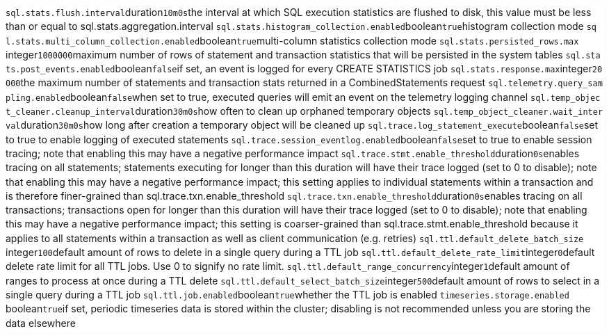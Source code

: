 <tr><td><code><a name="setting-sql-stats-flush-interval"></a>sql.stats.flush.interval</code></td><td>duration</td><td><code>10m0s</code></td><td>the interval at which SQL execution statistics are flushed to disk, this value must be less than or equal to sql.stats.aggregation.interval</td></tr>
<tr><td><code><a name="setting-sql-stats-histogram_collection-enabled"></a>sql.stats.histogram_collection.enabled</code></td><td>boolean</td><td><code>true</code></td><td>histogram collection mode</td></tr>
<tr><td><code><a name="setting-sql-stats-multi_column_collection-enabled"></a>sql.stats.multi_column_collection.enabled</code></td><td>boolean</td><td><code>true</code></td><td>multi-column statistics collection mode</td></tr>
<tr><td><code><a name="setting-sql-stats-persisted_rows-max"></a>sql.stats.persisted_rows.max</code></td><td>integer</td><td><code>1000000</code></td><td>maximum number of rows of statement and transaction statistics that will be persisted in the system tables</td></tr>
<tr><td><code><a name="setting-sql-stats-post_events-enabled"></a>sql.stats.post_events.enabled</code></td><td>boolean</td><td><code>false</code></td><td>if set, an event is logged for every CREATE STATISTICS job</td></tr>
<tr><td><code><a name="setting-sql-stats-response-max"></a>sql.stats.response.max</code></td><td>integer</td><td><code>20000</code></td><td>the maximum number of statements and transaction stats returned in a CombinedStatements request</td></tr>
<tr><td><code><a name="setting-sql-telemetry-query_sampling-enabled"></a>sql.telemetry.query_sampling.enabled</code></td><td>boolean</td><td><code>false</code></td><td>when set to true, executed queries will emit an event on the telemetry logging channel</td></tr>
<tr><td><code><a name="setting-sql-temp_object_cleaner-cleanup_interval"></a>sql.temp_object_cleaner.cleanup_interval</code></td><td>duration</td><td><code>30m0s</code></td><td>how often to clean up orphaned temporary objects</td></tr>
<tr><td><code><a name="setting-sql-temp_object_cleaner-wait_interval"></a>sql.temp_object_cleaner.wait_interval</code></td><td>duration</td><td><code>30m0s</code></td><td>how long after creation a temporary object will be cleaned up</td></tr>
<tr><td><code><a name="setting-sql-trace-log_statement_execute"></a>sql.trace.log_statement_execute</code></td><td>boolean</td><td><code>false</code></td><td>set to true to enable logging of executed statements</td></tr>
<tr><td><code><a name="setting-sql-trace-session_eventlog-enabled"></a>sql.trace.session_eventlog.enabled</code></td><td>boolean</td><td><code>false</code></td><td>set to true to enable session tracing; note that enabling this may have a negative performance impact</td></tr>
<tr><td><code><a name="setting-sql-trace-stmt-enable_threshold"></a>sql.trace.stmt.enable_threshold</code></td><td>duration</td><td><code>0s</code></td><td>enables tracing on all statements; statements executing for longer than this duration will have their trace logged (set to 0 to disable); note that enabling this may have a negative performance impact; this setting applies to individual statements within a transaction and is therefore finer-grained than sql.trace.txn.enable_threshold</td></tr>
<tr><td><code><a name="setting-sql-trace-txn-enable_threshold"></a>sql.trace.txn.enable_threshold</code></td><td>duration</td><td><code>0s</code></td><td>enables tracing on all transactions; transactions open for longer than this duration will have their trace logged (set to 0 to disable); note that enabling this may have a negative performance impact; this setting is coarser-grained than sql.trace.stmt.enable_threshold because it applies to all statements within a transaction as well as client communication (e.g. retries)</td></tr>
<tr><td><code><a name="setting-sql-ttl-default_delete_batch_size"></a>sql.ttl.default_delete_batch_size</code></td><td>integer</td><td><code>100</code></td><td>default amount of rows to delete in a single query during a TTL job</td></tr>
<tr><td><code><a name="setting-sql-ttl-default_delete_rate_limit"></a>sql.ttl.default_delete_rate_limit</code></td><td>integer</td><td><code>0</code></td><td>default delete rate limit for all TTL jobs. Use 0 to signify no rate limit.</td></tr>
<tr><td><code><a name="setting-sql-ttl-default_range_concurrency"></a>sql.ttl.default_range_concurrency</code></td><td>integer</td><td><code>1</code></td><td>default amount of ranges to process at once during a TTL delete</td></tr>
<tr><td><code><a name="setting-sql-ttl-default_select_batch_size"></a>sql.ttl.default_select_batch_size</code></td><td>integer</td><td><code>500</code></td><td>default amount of rows to select in a single query during a TTL job</td></tr>
<tr><td><code><a name="setting-sql-ttl-job-enabled"></a>sql.ttl.job.enabled</code></td><td>boolean</td><td><code>true</code></td><td>whether the TTL job is enabled</td></tr>
<tr><td><code><a name="setting-timeseries-storage-enabled"></a>timeseries.storage.enabled</code></td><td>boolean</td><td><code>true</code></td><td>if set, periodic timeseries data is stored within the cluster; disabling is not recommended unless you are storing the data elsewhere</td></tr>